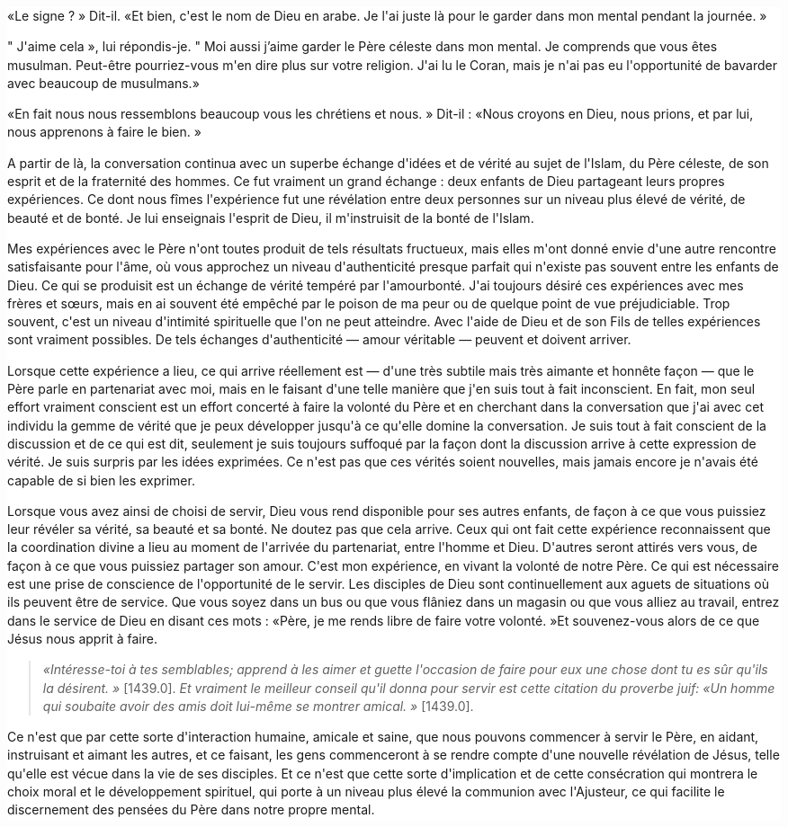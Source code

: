 «Le signe ? » Dit-il. «Et bien, c'est le nom de Dieu en arabe. Je l'ai juste là pour le garder dans mon mental pendant la journée. »

" J'aime cela », lui répondis-je. " Moi aussi j’aime garder le Père céleste dans mon mental. Je comprends que vous êtes musulman. Peut-être pourriez-vous m'en dire plus sur votre religion. J'ai lu le Coran, mais je n'ai pas eu l'opportunité de bavarder avec beaucoup de musulmans.»

«En fait nous nous ressemblons beaucoup vous les chrétiens et nous. » Dit-il : «Nous croyons en Dieu, nous prions, et par lui, nous apprenons à faire le bien. »

A partir de là, la conversation continua avec un superbe échange d'idées et de vérité au sujet de l'Islam, du Père céleste, de son esprit et de la fraternité des hommes. Ce fut vraiment un grand échange : deux enfants de Dieu partageant leurs propres expériences. Ce dont nous fîmes l'expérience fut une révélation entre deux personnes sur un niveau plus élevé de vérité, de beauté et de bonté. Je lui enseignais l'esprit de Dieu, il m'instruisit de la bonté de l'Islam.

Mes expériences avec le Père n'ont toutes produit de tels résultats fructueux, mais elles m'ont donné envie d'une autre rencontre satisfaisante pour l'âme, où vous approchez un niveau d'authenticité presque parfait qui n'existe pas souvent entre les enfants de Dieu. Ce qui se produisit est un échange de vérité tempéré par l'amourbonté. J'ai toujours désiré ces expériences avec mes frères et sœurs, mais en ai souvent été empêché par le poison de ma peur ou de quelque point de vue préjudiciable. Trop souvent, c'est un niveau d'intimité spirituelle que l'on ne peut atteindre. Avec l'aide de Dieu et de son Fils de telles expériences sont vraiment possibles. De tels échanges d'authenticité — amour véritable — peuvent et doivent arriver.

Lorsque cette expérience a lieu, ce qui arrive réellement est — d'une très subtile mais très aimante et honnête façon — que le Père parle en partenariat avec moi, mais en le faisant d'une telle manière que j'en suis tout à fait inconscient. En fait, mon seul effort vraiment conscient est un effort concerté à faire la volonté du Père et en cherchant dans la conversation que j'ai avec cet individu la gemme de vérité que je peux développer jusqu'à ce qu'elle domine la conversation. Je suis tout à fait conscient de la discussion et de ce qui est dit, seulement je suis toujours suffoqué par la façon dont la discussion arrive à cette expression de vérité. Je suis surpris par les idées exprimées. Ce n'est pas que ces vérités soient nouvelles, mais jamais encore je n'avais été capable de si bien les exprimer.

Lorsque vous avez ainsi de choisi de servir, Dieu vous rend disponible pour ses autres enfants, de façon à ce que vous puissiez leur révéler sa vérité, sa beauté et sa bonté. Ne doutez pas que cela arrive. Ceux qui ont fait cette expérience reconnaissent que la coordination divine a lieu au moment de l'arrivée du partenariat, entre l'homme et Dieu. D'autres seront attirés vers vous, de façon à ce que vous puissiez partager son amour. C'est mon expérience, en vivant la volonté de notre Père. Ce qui est nécessaire est une prise de conscience de l'opportunité de le servir. Les disciples de Dieu sont continuellement aux aguets de situations où ils peuvent être de service. Que vous soyez dans un bus ou que vous flâniez dans un magasin ou que vous alliez au travail, entrez dans le service de Dieu en disant ces mots : «Père, je me rends libre de faire votre volonté. »Et souvenez-vous alors de ce que Jésus nous apprit à faire.

> _«Intéresse-toi à tes semblables; apprend à les aimer et guette l'occasion de faire pour eux une chose dont tu es sûr qu'ils la désirent. »_ [1439.0]. _Et vraiment le meilleur conseil qu'il donna pour servir est cette citation du proverbe juif: «Un homme qui soubaite avoir des amis doit lui-même se montrer amical. »_ [1439.0].

Ce n'est que par cette sorte d'interaction humaine, amicale et saine, que nous pouvons commencer à servir le Père, en aidant, instruisant et aimant les autres, et ce faisant, les gens commenceront à se rendre compte d'une nouvelle révélation de Jésus, telle qu'elle est vécue dans la vie de ses disciples. Et ce n'est que cette sorte d'implication et de cette consécration qui montrera le choix moral et le développement spirituel, qui porte à un niveau plus élevé la communion avec l'Ajusteur, ce qui facilite le discernement des pensées du Père dans notre propre mental.
